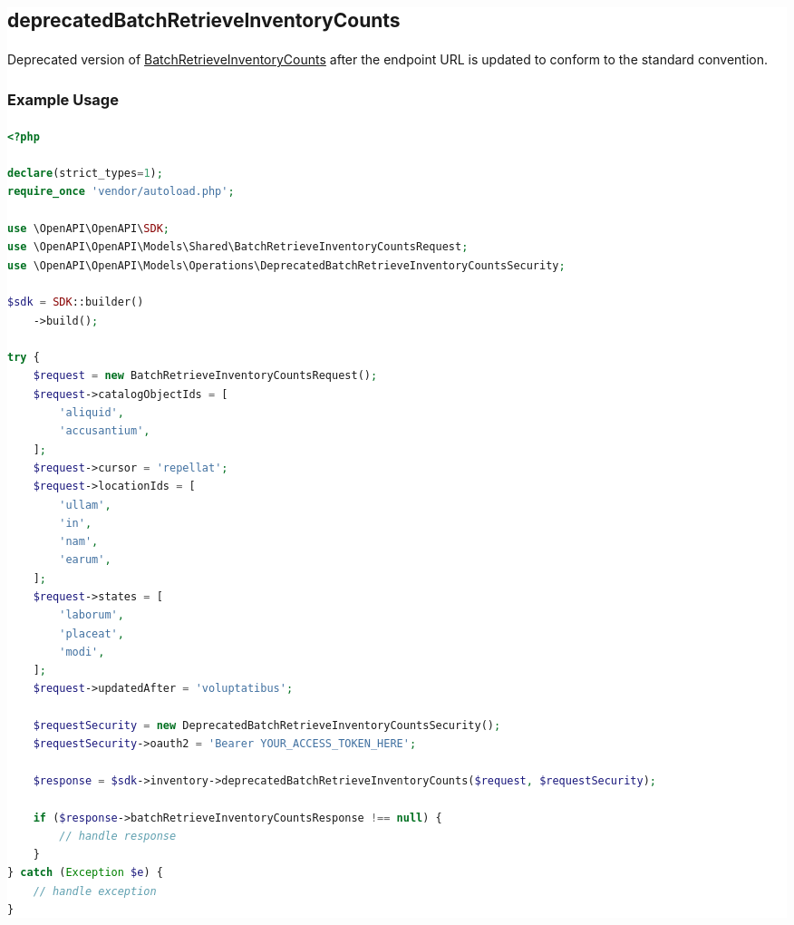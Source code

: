 ## deprecatedBatchRetrieveInventoryCounts

Deprecated version of [BatchRetrieveInventoryCounts](https://developer.squareup.com/reference/square_2021-08-18/inventory-api/batch-retrieve-inventory-counts) after the endpoint URL 
is updated to conform to the standard convention.

### Example Usage

```php
<?php

declare(strict_types=1);
require_once 'vendor/autoload.php';

use \OpenAPI\OpenAPI\SDK;
use \OpenAPI\OpenAPI\Models\Shared\BatchRetrieveInventoryCountsRequest;
use \OpenAPI\OpenAPI\Models\Operations\DeprecatedBatchRetrieveInventoryCountsSecurity;

$sdk = SDK::builder()
    ->build();

try {
    $request = new BatchRetrieveInventoryCountsRequest();
    $request->catalogObjectIds = [
        'aliquid',
        'accusantium',
    ];
    $request->cursor = 'repellat';
    $request->locationIds = [
        'ullam',
        'in',
        'nam',
        'earum',
    ];
    $request->states = [
        'laborum',
        'placeat',
        'modi',
    ];
    $request->updatedAfter = 'voluptatibus';

    $requestSecurity = new DeprecatedBatchRetrieveInventoryCountsSecurity();
    $requestSecurity->oauth2 = 'Bearer YOUR_ACCESS_TOKEN_HERE';

    $response = $sdk->inventory->deprecatedBatchRetrieveInventoryCounts($request, $requestSecurity);

    if ($response->batchRetrieveInventoryCountsResponse !== null) {
        // handle response
    }
} catch (Exception $e) {
    // handle exception
}
```
